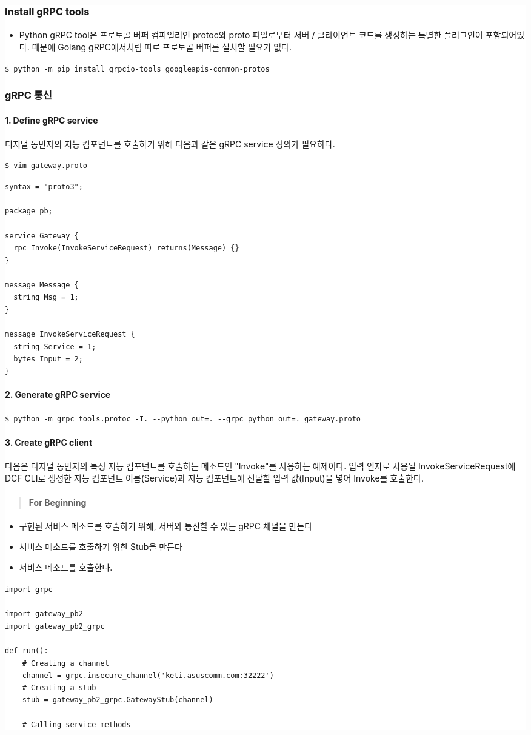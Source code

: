 ### Install gRPC tools 

* Python gRPC tool은 프로토콜 버퍼 컴파일러인 protoc와 proto 파일로부터 서버 / 클라이언트 코드를 생성하는 특별한 플러그인이 포함되어있다. 때문에 Golang gRPC에서처럼 따로 프로토콜 버퍼를
 설치할 필요가 없다.

```
$ python -m pip install grpcio-tools googleapis-common-protos
```

### gRPC 통신 

#### 1. Define gRPC service 
디지털 동반자의 지능 컴포넌트를 호출하기 위해 다음과 같은 gRPC service 정의가 필요하다.

```
$ vim gateway.proto
```

```
syntax = "proto3";

package pb;

service Gateway {
  rpc Invoke(InvokeServiceRequest) returns(Message) {}
}

message Message {
  string Msg = 1;
}

message InvokeServiceRequest {
  string Service = 1;
  bytes Input = 2;
}
```

#### 2. Generate gRPC service 

```
$ python -m grpc_tools.protoc -I. --python_out=. --grpc_python_out=. gateway.proto
```

#### 3. Create gRPC client 
다음은 디지털 동반자의 특정 지능 컴포넌트를 호출하는 메소드인 "Invoke"를 사용하는 예제이다. 입력 인자로 사용될 InvokeServiceRequest에 DCF CLI로 생성한 지능 컴포넌트 이름(Service)과 지능 컴포넌트에 전달할 입력 값(Input)을 넣어 Invoke를 호출한다.

> #### For Beginning
- 구현된 서비스 메소드를 호출하기 위해, 서버와 통신할 수 있는 gRPC 채널을 만든다

- 서비스 메소드를 호출하기 위한 Stub을 만든다

- 서비스 메소드를 호출한다.

```
import grpc

import gateway_pb2
import gateway_pb2_grpc

def run():
    # Creating a channel
    channel = grpc.insecure_channel('keti.asuscomm.com:32222')
    # Creating a stub
    stub = gateway_pb2_grpc.GatewayStub(channel)

    # Calling service methods
```